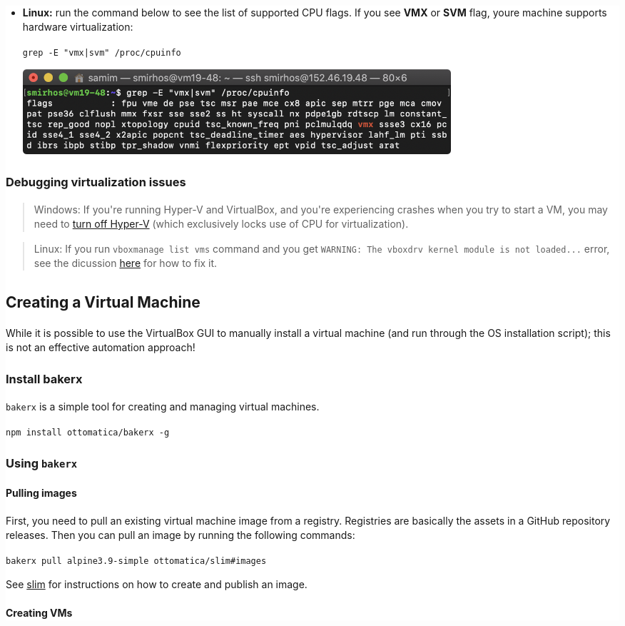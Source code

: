 - **Linux:** run the command below to see the list of supported CPU flags. If you see **VMX** or **SVM** flag, youre machine supports hardware virtualization:

   ```
   grep -E "vmx|svm" /proc/cpuinfo
   ```
   <img src="resources/imgs/linux-cpu-flags.png" data-canonical-src="resources/imgs/linux-cpu-flags.png" width="600" />

### Debugging virtualization issues

> Windows: If you're running Hyper-V and VirtualBox, and you're experiencing crashes when you try to start a VM, you may need to [turn off Hyper-V](https://superuser.com/questions/540055/convenient-way-to-enable-disable-hyper-v-in-windows-8) (which exclusively locks use of CPU for virtualization).

> Linux: If you run `vboxmanage list vms` command and you get `WARNING: The vboxdrv kernel module is not loaded...` error, see the dicussion [here](https://askubuntu.com/a/229908) for how to fix it.

## Creating a Virtual Machine

While it is possible to use the VirtualBox GUI to manually install a virtual machine (and run through the OS installation script); this is not an effective automation approach!

### Install bakerx

`bakerx` is a simple tool for creating and managing virtual machines.

```bash|{type:'command'}
npm install ottomatica/bakerx -g
```

### Using `bakerx`

#### Pulling images

First, you need to pull an existing virtual machine image from a registry. Registries are basically the assets in a GitHub repository releases. Then you can pull an image by running the following commands:

```bash|{type:'command'}
bakerx pull alpine3.9-simple ottomatica/slim#images 
```

See [slim](https://github.com/ottomatica/slim) for instructions on how to create and publish an image. 

#### Creating VMs

